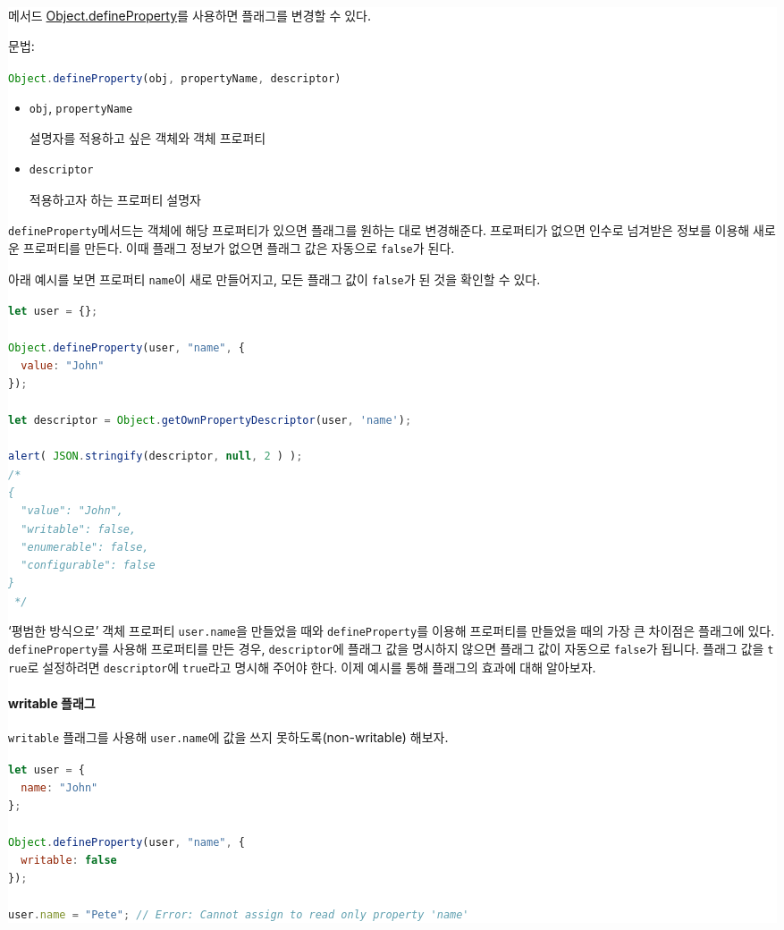메서드 [Object.defineProperty](https://developer.mozilla.org/ko/docs/Web/JavaScript/Reference/Global_Objects/Object/defineProperty)를 사용하면 플래그를 변경할 수 있다.

문법:

```javascript
Object.defineProperty(obj, propertyName, descriptor)
```

- `obj`, `propertyName`

  설명자를 적용하고 싶은 객체와 객체 프로퍼티

- `descriptor`

  적용하고자 하는 프로퍼티 설명자

`defineProperty`메서드는 객체에 해당 프로퍼티가 있으면 플래그를 원하는 대로 변경해준다. 프로퍼티가 없으면 인수로 넘겨받은 정보를 이용해 새로운 프로퍼티를 만든다. 이때 플래그 정보가 없으면 플래그 값은 자동으로 `false`가 된다.



아래 예시를 보면 프로퍼티 `name`이 새로 만들어지고, 모든 플래그 값이 `false`가 된 것을 확인할 수 있다.   

```javascript
let user = {};

Object.defineProperty(user, "name", {
  value: "John"
});

let descriptor = Object.getOwnPropertyDescriptor(user, 'name');

alert( JSON.stringify(descriptor, null, 2 ) );
/*
{
  "value": "John",
  "writable": false,
  "enumerable": false,
  "configurable": false
}
 */
```

‘평범한 방식으로’ 객체 프로퍼티 `user.name`을 만들었을 때와 `defineProperty`를 이용해 프로퍼티를 만들었을 때의 가장 큰 차이점은 플래그에 있다. `defineProperty`를 사용해 프로퍼티를 만든 경우, `descriptor`에 플래그 값을 명시하지 않으면 플래그 값이 자동으로 `false`가 됩니다. 플래그 값을 `true`로 설정하려면 `descriptor`에 `true`라고 명시해 주어야 한다. 이제 예시를 통해 플래그의 효과에 대해 알아보자.



#### writable 플래그

`writable` 플래그를 사용해 `user.name`에 값을 쓰지 못하도록(non-writable) 해보자.

```javascript
let user = {
  name: "John"
};

Object.defineProperty(user, "name", {
  writable: false
});

user.name = "Pete"; // Error: Cannot assign to read only property 'name'
```
